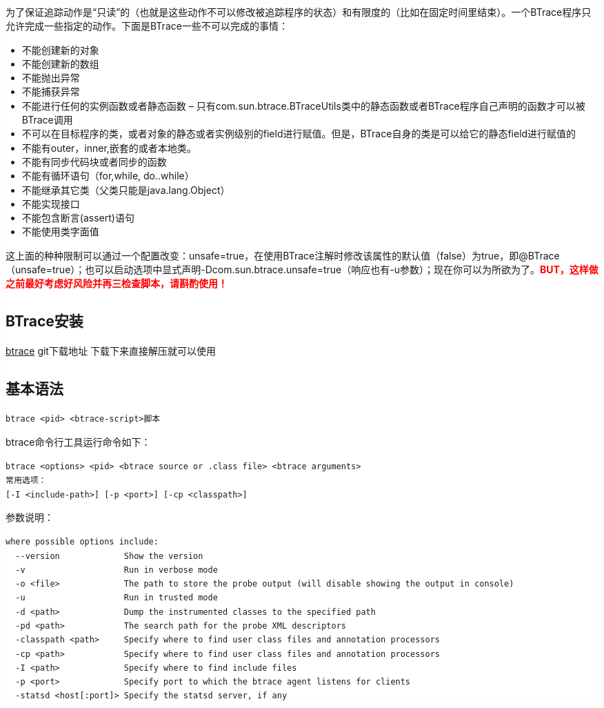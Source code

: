 为了保证追踪动作是“只读”的（也就是这些动作不可以修改被追踪程序的状态）和有限度的（比如在固定时间里结束）。一个BTrace程序只允许完成一些指定的动作。下面是BTrace一些不可以完成的事情：

* 不能创建新的对象
* 不能创建新的数组
* 不能抛出异常
* 不能捕获异常
* 不能进行任何的实例函数或者静态函数 – 只有com.sun.btrace.BTraceUtils类中的静态函数或者BTrace程序自己声明的函数才可以被BTrace调用
* 不可以在目标程序的类，或者对象的静态或者实例级别的field进行赋值。但是，BTrace自身的类是可以给它的静态field进行赋值的
* 不能有outer，inner,嵌套的或者本地类。
* 不能有同步代码块或者同步的函数
* 不能有循环语句（for,while, do..while）
* 不能继承其它类（父类只能是java.lang.Object）
* 不能实现接口
* 不能包含断言(assert)语句
* 不能使用类字面值

这上面的种种限制可以通过一个配置改变：unsafe=true，在使用BTrace注解时修改该属性的默认值（false）为true，即@BTrace（unsafe=true）；也可以启动选项中显式声明-Dcom.sun.btrace.unsafe=true（响应也有-u参数）；现在你可以为所欲为了。<span style="color:red">**BUT，这样做之前最好考虑好风险并再三检查脚本，请斟酌使用！**</span>

## BTrace安装

[btrace](https://github.com/btraceio/btrace "btrace-gitbub") git下载地址
下载下来直接解压就可以使用

## 基本语法

```
btrace <pid> <btrace-script>脚本
```

btrace命令行工具运行命令如下：

```
btrace <options> <pid> <btrace source or .class file> <btrace arguments>
常用选项：
[-I <include-path>] [-p <port>] [-cp <classpath>]
```

参数说明：

```
where possible options include:
  --version             Show the version
  -v                    Run in verbose mode
  -o <file>             The path to store the probe output (will disable showing the output in console)
  -u                    Run in trusted mode
  -d <path>             Dump the instrumented classes to the specified path
  -pd <path>            The search path for the probe XML descriptors
  -classpath <path>     Specify where to find user class files and annotation processors
  -cp <path>            Specify where to find user class files and annotation processors
  -I <path>             Specify where to find include files
  -p <port>             Specify port to which the btrace agent listens for clients
  -statsd <host[:port]> Specify the statsd server, if any
```
